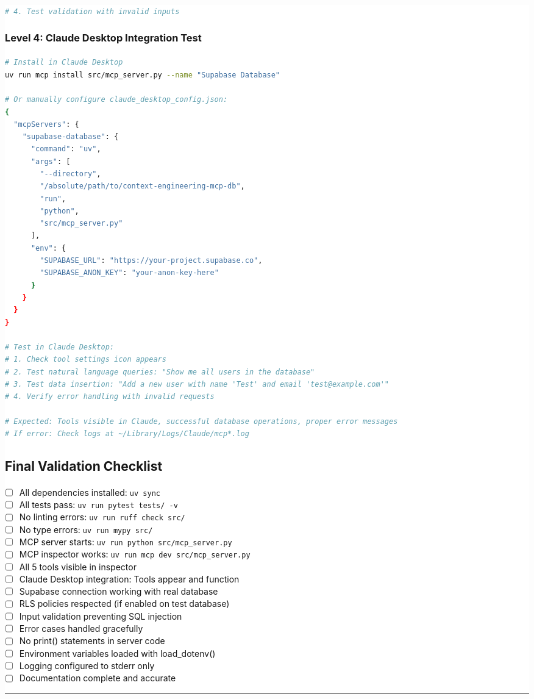 ```bash
# 4. Test validation with invalid inputs
```

### Level 4: Claude Desktop Integration Test
```bash
# Install in Claude Desktop
uv run mcp install src/mcp_server.py --name "Supabase Database"

# Or manually configure claude_desktop_config.json:
{
  "mcpServers": {
    "supabase-database": {
      "command": "uv",
      "args": [
        "--directory", 
        "/absolute/path/to/context-engineering-mcp-db",
        "run",
        "python", 
        "src/mcp_server.py"
      ],
      "env": {
        "SUPABASE_URL": "https://your-project.supabase.co",
        "SUPABASE_ANON_KEY": "your-anon-key-here"
      }
    }
  }
}

# Test in Claude Desktop:
# 1. Check tool settings icon appears
# 2. Test natural language queries: "Show me all users in the database"
# 3. Test data insertion: "Add a new user with name 'Test' and email 'test@example.com'"
# 4. Verify error handling with invalid requests

# Expected: Tools visible in Claude, successful database operations, proper error messages
# If error: Check logs at ~/Library/Logs/Claude/mcp*.log
```

## Final Validation Checklist
- [ ] All dependencies installed: `uv sync`
- [ ] All tests pass: `uv run pytest tests/ -v`
- [ ] No linting errors: `uv run ruff check src/`
- [ ] No type errors: `uv run mypy src/`
- [ ] MCP server starts: `uv run python src/mcp_server.py`
- [ ] MCP inspector works: `uv run mcp dev src/mcp_server.py`
- [ ] All 5 tools visible in inspector
- [ ] Claude Desktop integration: Tools appear and function
- [ ] Supabase connection working with real database
- [ ] RLS policies respected (if enabled on test database)
- [ ] Input validation preventing SQL injection
- [ ] Error cases handled gracefully
- [ ] No print() statements in server code
- [ ] Environment variables loaded with load_dotenv()
- [ ] Logging configured to stderr only
- [ ] Documentation complete and accurate

---